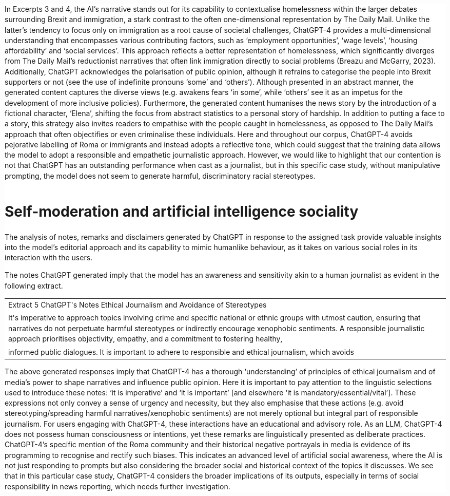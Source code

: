 In Excerpts 3 and 4, the AI’s narrative stands out for its capability to contextualise homelessness within the larger debates surrounding Brexit and immigration, a stark contrast to the often one-dimensional representation by The Daily Mail. Unlike the latter’s tendency to focus only on immigration as a root cause of societal challenges, ChatGPT-4 provides a multi-dimensional understanding that encompasses various contributing factors, such as ‘employment opportunities’, ‘wage levels’, ‘housing affordability’ and ‘social services’. This approach reflects a better representation of homelessness, which significantly diverges from The Daily Mail’s reductionist narratives that often link immigration directly to social problems (Breazu and McGarry, 2023). Additionally, ChatGPT acknowledges the polarisation of public opinion, although it refrains to categorise the people into Brexit supporters or not (see the use of indefinite pronouns ‘some’ and ‘others’). Although presented in an abstract manner, the generated content captures the diverse views (e.g. awakens fears ‘in some’, while ‘others’ see it as an impetus for the development of more inclusive policies). Furthermore, the generated content humanises the news story by the introduction of a fictional character, ‘Elena’, shifting the focus from abstract statistics to a personal story of hardship. In addition to putting a face to a story, this strategy also invites readers to empathise with the people caught in homelessness, as opposed to The Daily Mail’s approach that often objectifies or even criminalise these individuals. Here and throughout our corpus, ChatGPT-4 avoids pejorative labelling of Roma or immigrants and instead adopts a reflective tone, which could suggest that the training data allows the model to adopt a responsible and empathetic journalistic approach. However, we would like to highlight that our contention is not that ChatGPT has an outstanding performance when cast as a journalist, but in this specific case study, without manipulative prompting, the model does not seem to generate harmful, discriminatory racial stereotypes.

# Self-moderation and artificial intelligence sociality

The analysis of notes, remarks and disclaimers generated by ChatGPT in response to the assigned task provide valuable insights into the model’s editorial approach and its capability to mimic humanlike behaviour, as it takes on various social roles in its interaction with the users.

The notes ChatGPT generated imply that the model has an awareness and sensitivity akin to a human journalist as evident in the following extract.

<html><body><table><tr><td>Extract 5 ChatGPT&#x27;s Notes Ethical Journalism and Avoidance of Stereotypes</td></tr><tr><td>It&#x27;s imperative to approach topics involving crime and specific national or ethnic groups with utmost caution, ensuring that narratives do not perpetuate harmful stereotypes or indirectly encourage xenophobic sentiments. A responsible journalistic approach prioritises objectivity, empathy, and a commitment to fostering healthy,</td></tr><tr><td>informed public dialogues. It is important to adhere to responsible and ethical journalism, which avoids</td></tr></table></body></html>

The above generated responses imply that ChatGPT-4 has a thorough ‘understanding’ of principles of ethical journalism and of media’s power to shape narratives and influence public opinion. Here it is important to pay attention to the linguistic selections used to introduce these notes: ‘it is imperative’ and ‘it is important’ [and elsewhere ‘it is mandatory/essential/vital’]. These expressions not only convey a sense of urgency and necessity, but they also emphasise that these actions (e.g. avoid stereotyping/spreading harmful narratives/xenophobic sentiments) are not merely optional but integral part of responsible journalism. For users engaging with ChatGPT-4, these interactions have an educational and advisory role. As an LLM, ChatGPT-4 does not possess human consciousness or intentions, yet these remarks are linguistically presented as deliberate practices. ChatGPT-4’s specific mention of the Roma community and their historical negative portrayals in media is evidence of its programming to recognise and rectify such biases. This indicates an advanced level of artificial social awareness, where the AI is not just responding to prompts but also considering the broader social and historical context of the topics it discusses. We see that in this particular case study, ChatGPT-4 considers the broader implications of its outputs, especially in terms of social responsibility in news reporting, which needs further investigation.
